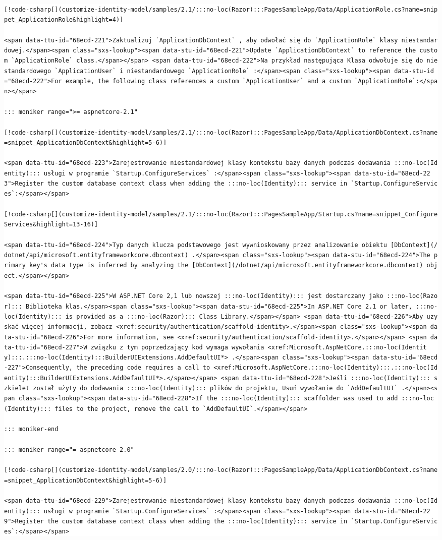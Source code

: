     [!code-csharp[](customize-identity-model/samples/2.1/:::no-loc(Razor):::PagesSampleApp/Data/ApplicationRole.cs?name=snippet_ApplicationRole&highlight=4)]

    <span data-ttu-id="68ecd-221">Zaktualizuj `ApplicationDbContext` , aby odwołać się do `ApplicationRole` klasy niestandardowej.</span><span class="sxs-lookup"><span data-stu-id="68ecd-221">Update `ApplicationDbContext` to reference the custom `ApplicationRole` class.</span></span> <span data-ttu-id="68ecd-222">Na przykład następująca Klasa odwołuje się do niestandardowego `ApplicationUser` i niestandardowego `ApplicationRole` :</span><span class="sxs-lookup"><span data-stu-id="68ecd-222">For example, the following class references a custom `ApplicationUser` and a custom `ApplicationRole`:</span></span>

    ::: moniker range=">= aspnetcore-2.1"

    [!code-csharp[](customize-identity-model/samples/2.1/:::no-loc(Razor):::PagesSampleApp/Data/ApplicationDbContext.cs?name=snippet_ApplicationDbContext&highlight=5-6)]

    <span data-ttu-id="68ecd-223">Zarejestrowanie niestandardowej klasy kontekstu bazy danych podczas dodawania :::no-loc(Identity)::: usługi w programie `Startup.ConfigureServices` :</span><span class="sxs-lookup"><span data-stu-id="68ecd-223">Register the custom database context class when adding the :::no-loc(Identity)::: service in `Startup.ConfigureServices`:</span></span>

    [!code-csharp[](customize-identity-model/samples/2.1/:::no-loc(Razor):::PagesSampleApp/Startup.cs?name=snippet_ConfigureServices&highlight=13-16)]

    <span data-ttu-id="68ecd-224">Typ danych klucza podstawowego jest wywnioskowany przez analizowanie obiektu [DbContext](/dotnet/api/microsoft.entityframeworkcore.dbcontext) .</span><span class="sxs-lookup"><span data-stu-id="68ecd-224">The primary key's data type is inferred by analyzing the [DbContext](/dotnet/api/microsoft.entityframeworkcore.dbcontext) object.</span></span>

    <span data-ttu-id="68ecd-225">W ASP.NET Core 2,1 lub nowszej :::no-loc(Identity)::: jest dostarczany jako :::no-loc(Razor)::: Biblioteka klas.</span><span class="sxs-lookup"><span data-stu-id="68ecd-225">In ASP.NET Core 2.1 or later, :::no-loc(Identity)::: is provided as a :::no-loc(Razor)::: Class Library.</span></span> <span data-ttu-id="68ecd-226">Aby uzyskać więcej informacji, zobacz <xref:security/authentication/scaffold-identity>.</span><span class="sxs-lookup"><span data-stu-id="68ecd-226">For more information, see <xref:security/authentication/scaffold-identity>.</span></span> <span data-ttu-id="68ecd-227">W związku z tym poprzedzający kod wymaga wywołania <xref:Microsoft.AspNetCore.:::no-loc(Identity):::.:::no-loc(Identity):::BuilderUIExtensions.AddDefaultUI*> .</span><span class="sxs-lookup"><span data-stu-id="68ecd-227">Consequently, the preceding code requires a call to <xref:Microsoft.AspNetCore.:::no-loc(Identity):::.:::no-loc(Identity):::BuilderUIExtensions.AddDefaultUI*>.</span></span> <span data-ttu-id="68ecd-228">Jeśli :::no-loc(Identity)::: szkielet został użyty do dodawania :::no-loc(Identity)::: plików do projektu, Usuń wywołanie do `AddDefaultUI` .</span><span class="sxs-lookup"><span data-stu-id="68ecd-228">If the :::no-loc(Identity)::: scaffolder was used to add :::no-loc(Identity)::: files to the project, remove the call to `AddDefaultUI`.</span></span>

    ::: moniker-end

    ::: moniker range="= aspnetcore-2.0"

    [!code-csharp[](customize-identity-model/samples/2.0/:::no-loc(Razor):::PagesSampleApp/Data/ApplicationDbContext.cs?name=snippet_ApplicationDbContext&highlight=5-6)]

    <span data-ttu-id="68ecd-229">Zarejestrowanie niestandardowej klasy kontekstu bazy danych podczas dodawania :::no-loc(Identity)::: usługi w programie `Startup.ConfigureServices` :</span><span class="sxs-lookup"><span data-stu-id="68ecd-229">Register the custom database context class when adding the :::no-loc(Identity)::: service in `Startup.ConfigureServices`:</span></span>
